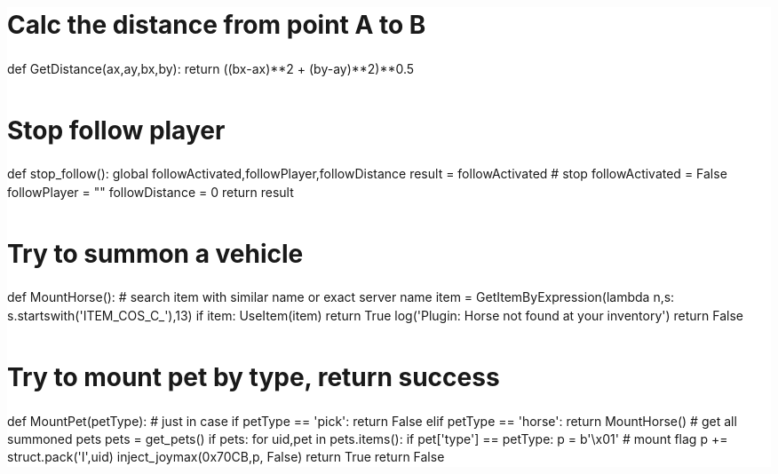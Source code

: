 # Calc the distance from point A to B
def GetDistance(ax,ay,bx,by):
	return ((bx-ax)**2 + (by-ay)**2)**0.5

# Stop follow player
def stop_follow():
	global followActivated,followPlayer,followDistance
	result = followActivated
	# stop
	followActivated = False
	followPlayer = ""
	followDistance = 0
	return result

# Try to summon a vehicle
def MountHorse():
	# search item with similar name or exact server name
	item = GetItemByExpression(lambda n,s: s.startswith('ITEM_COS_C_'),13)
	if item:
		UseItem(item)
		return True
	log('Plugin: Horse not found at your inventory')
	return False

# Try to mount pet by type, return success
def MountPet(petType):
	# just in case
	if petType == 'pick':
		return False
	elif petType == 'horse':
		return MountHorse()
	# get all summoned pets
	pets = get_pets()
	if pets:
		for uid,pet in pets.items():
			if pet['type'] == petType:
				p = b'\x01' # mount flag
				p += struct.pack('I',uid)
				inject_joymax(0x70CB,p, False)
				return True
	return False
